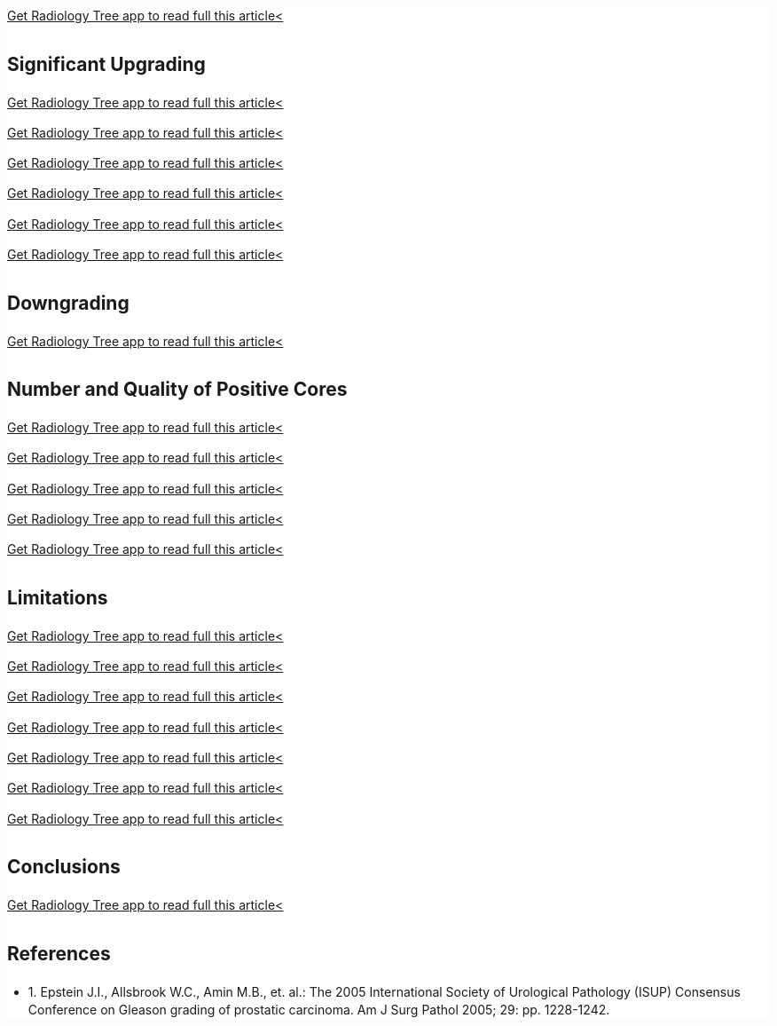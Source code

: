 [Get Radiology Tree app to read full this article<](https://clinicalpub.com/app)

## Significant Upgrading

[Get Radiology Tree app to read full this article<](https://clinicalpub.com/app)

[Get Radiology Tree app to read full this article<](https://clinicalpub.com/app)

[Get Radiology Tree app to read full this article<](https://clinicalpub.com/app)

[Get Radiology Tree app to read full this article<](https://clinicalpub.com/app)

[Get Radiology Tree app to read full this article<](https://clinicalpub.com/app)

[Get Radiology Tree app to read full this article<](https://clinicalpub.com/app)

## Downgrading

[Get Radiology Tree app to read full this article<](https://clinicalpub.com/app)

## Number and Quality of Positive Cores

[Get Radiology Tree app to read full this article<](https://clinicalpub.com/app)

[Get Radiology Tree app to read full this article<](https://clinicalpub.com/app)

[Get Radiology Tree app to read full this article<](https://clinicalpub.com/app)

[Get Radiology Tree app to read full this article<](https://clinicalpub.com/app)

[Get Radiology Tree app to read full this article<](https://clinicalpub.com/app)

## Limitations

[Get Radiology Tree app to read full this article<](https://clinicalpub.com/app)

[Get Radiology Tree app to read full this article<](https://clinicalpub.com/app)

[Get Radiology Tree app to read full this article<](https://clinicalpub.com/app)

[Get Radiology Tree app to read full this article<](https://clinicalpub.com/app)

[Get Radiology Tree app to read full this article<](https://clinicalpub.com/app)

[Get Radiology Tree app to read full this article<](https://clinicalpub.com/app)

[Get Radiology Tree app to read full this article<](https://clinicalpub.com/app)

## Conclusions

[Get Radiology Tree app to read full this article<](https://clinicalpub.com/app)

## References

- 1\. Epstein J.I., Allsbrook W.C., Amin M.B., et. al.: The 2005 International Society of Urological Pathology (ISUP) Consensus Conference on Gleason grading of prostatic carcinoma. Am J Surg Pathol 2005; 29: pp. 1228-1242.
